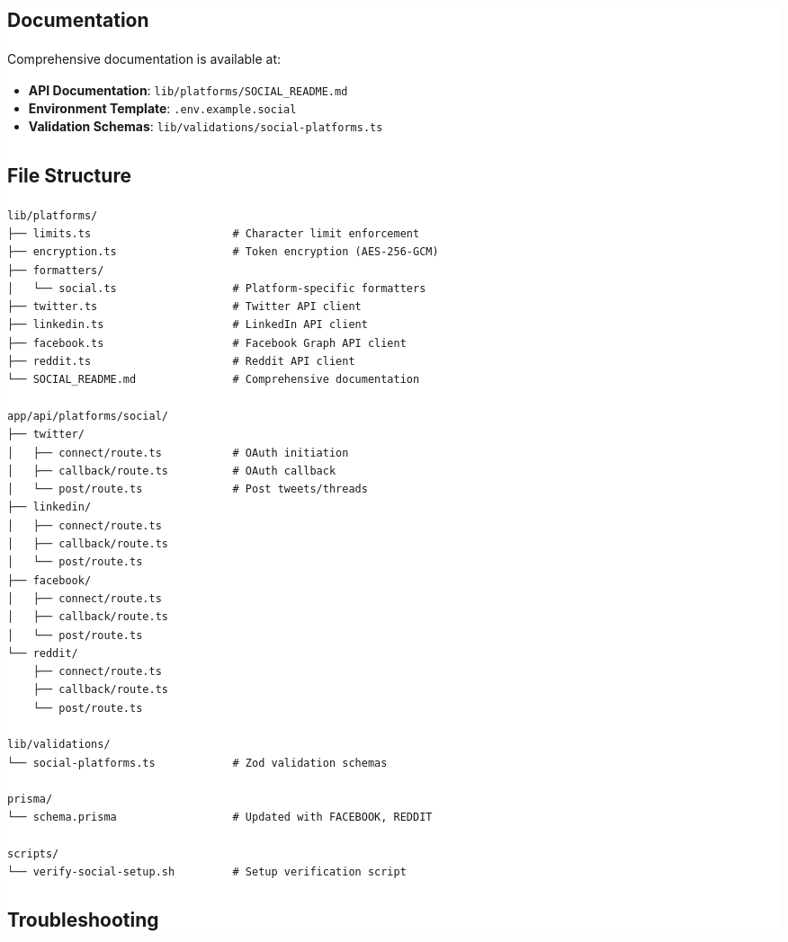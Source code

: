 ## Documentation

Comprehensive documentation is available at:
- **API Documentation**: `lib/platforms/SOCIAL_README.md`
- **Environment Template**: `.env.example.social`
- **Validation Schemas**: `lib/validations/social-platforms.ts`

## File Structure

```
lib/platforms/
├── limits.ts                      # Character limit enforcement
├── encryption.ts                  # Token encryption (AES-256-GCM)
├── formatters/
│   └── social.ts                  # Platform-specific formatters
├── twitter.ts                     # Twitter API client
├── linkedin.ts                    # LinkedIn API client
├── facebook.ts                    # Facebook Graph API client
├── reddit.ts                      # Reddit API client
└── SOCIAL_README.md               # Comprehensive documentation

app/api/platforms/social/
├── twitter/
│   ├── connect/route.ts           # OAuth initiation
│   ├── callback/route.ts          # OAuth callback
│   └── post/route.ts              # Post tweets/threads
├── linkedin/
│   ├── connect/route.ts
│   ├── callback/route.ts
│   └── post/route.ts
├── facebook/
│   ├── connect/route.ts
│   ├── callback/route.ts
│   └── post/route.ts
└── reddit/
    ├── connect/route.ts
    ├── callback/route.ts
    └── post/route.ts

lib/validations/
└── social-platforms.ts            # Zod validation schemas

prisma/
└── schema.prisma                  # Updated with FACEBOOK, REDDIT

scripts/
└── verify-social-setup.sh         # Setup verification script
```

## Troubleshooting
